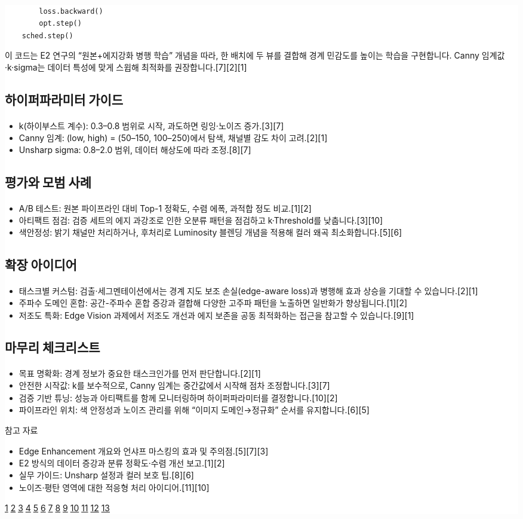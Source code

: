 ```python
        loss.backward()
        opt.step()
    sched.step()
```
이 코드는 E2 연구의 “원본+에지강화 병행 학습” 개념을 따라, 한 배치에 두 뷰를 결합해 경계 민감도를 높이는 학습을 구현합니다. Canny 임계값·k·sigma는 데이터 특성에 맞게 스윕해 최적화를 권장합니다.[7][2][1]

## 하이퍼파라미터 가이드
- k(하이부스트 계수): 0.3–0.8 범위로 시작, 과도하면 링잉·노이즈 증가.[3][7]
- Canny 임계: (low, high) = (50–150, 100–250)에서 탐색, 채널별 감도 차이 고려.[2][1]
- Unsharp sigma: 0.8–2.0 범위, 데이터 해상도에 따라 조정.[8][7]

## 평가와 모범 사례
- A/B 테스트: 원본 파이프라인 대비 Top-1 정확도, 수렴 에폭, 과적합 정도 비교.[1][2]
- 아티팩트 점검: 검증 세트의 에지 과강조로 인한 오분류 패턴을 점검하고 k·Threshold를 낮춥니다.[3][10]
- 색안정성: 밝기 채널만 처리하거나, 후처리로 Luminosity 블렌딩 개념을 적용해 컬러 왜곡 최소화합니다.[5][6]

## 확장 아이디어
- 태스크별 커스텀: 검출·세그멘테이션에서는 경계 지도 보조 손실(edge-aware loss)과 병행해 효과 상승을 기대할 수 있습니다.[2][1]
- 주파수 도메인 혼합: 공간-주파수 혼합 증강과 결합해 다양한 고주파 패턴을 노출하면 일반화가 향상됩니다.[1][2]
- 저조도 특화: Edge Vision 과제에서 저조도 개선과 에지 보존을 공동 최적화하는 접근을 참고할 수 있습니다.[9][1]

## 마무리 체크리스트
- 목표 명확화: 경계 정보가 중요한 태스크인가를 먼저 판단합니다.[2][1]
- 안전한 시작값: k를 보수적으로, Canny 임계는 중간값에서 시작해 점차 조정합니다.[3][7]
- 검증 기반 튜닝: 성능과 아티팩트를 함께 모니터링하며 하이퍼파라미터를 결정합니다.[10][2]
- 파이프라인 위치: 색 안정성과 노이즈 관리를 위해 “이미지 도메인→정규화” 순서를 유지합니다.[6][5]

참고 자료  
- Edge Enhancement 개요와 언샤프 마스킹의 효과 및 주의점.[5][7][3]
- E2 방식의 데이터 증강과 분류 정확도·수렴 개선 보고.[1][2]
- 실무 가이드: Unsharp 설정과 컬러 보호 팁.[8][6]
- 노이즈·평탄 영역에 대한 적응형 처리 아이디어.[11][10]

[1](https://arxiv.org/html/2401.07028v1)
[2](https://www.scitepress.org/Papers/2024/123649/123649.pdf)
[3](https://en.wikipedia.org/wiki/Edge_enhancement)
[4](https://www.sciencedirect.com/topics/engineering/edge-enhancement)
[5](https://en.wikipedia.org/wiki/Unsharp_masking)
[6](https://www.adobe.com/kw_en/creativecloud/photography/discover/unsharp-masking.html)
[7](https://homepages.inf.ed.ac.uk/rbf/HIPR2/unsharp.htm)
[8](https://www.sciencedirect.com/topics/computer-science/unsharp-masking)
[9](https://openaccess.thecvf.com/content/CVPR2024W/NTIRE/papers/Sharif_Learning_Optimized_Low-Light_Image_Enhancement_for_Edge_Vision_Tasks_CVPRW_2024_paper.pdf)
[10](https://pmc.ncbi.nlm.nih.gov/articles/PMC9691745/)
[11](https://journal.kci.go.kr/jksci/archive/articleView?artiId=ART001537774)
[12](https://www.activeloop.ai/resources/image-enhancement-in-machine-learning-the-ultimate-guide/)
[13](https://www.cognex.com/ko-kr/what-is/edge-learning/choosing-between-edge-learning-deep-learning)
